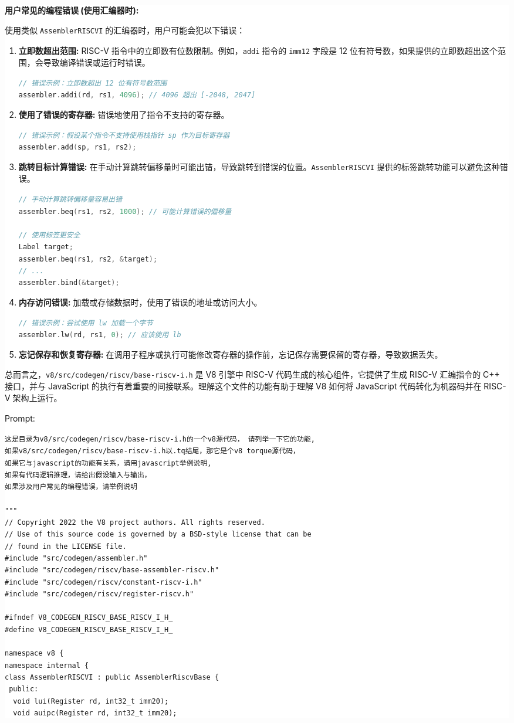 **用户常见的编程错误 (使用汇编器时):**

使用类似 `AssemblerRISCVI` 的汇编器时，用户可能会犯以下错误：

1. **立即数超出范围:** RISC-V 指令中的立即数有位数限制。例如，`addi` 指令的 `imm12` 字段是 12 位有符号数，如果提供的立即数超出这个范围，会导致编译错误或运行时错误。

   ```c++
   // 错误示例：立即数超出 12 位有符号数范围
   assembler.addi(rd, rs1, 4096); // 4096 超出 [-2048, 2047]
   ```

2. **使用了错误的寄存器:**  错误地使用了指令不支持的寄存器。

   ```c++
   // 错误示例：假设某个指令不支持使用栈指针 sp 作为目标寄存器
   assembler.add(sp, rs1, rs2);
   ```

3. **跳转目标计算错误:** 在手动计算跳转偏移量时可能出错，导致跳转到错误的位置。`AssemblerRISCVI` 提供的标签跳转功能可以避免这种错误。

   ```c++
   // 手动计算跳转偏移量容易出错
   assembler.beq(rs1, rs2, 1000); // 可能计算错误的偏移量

   // 使用标签更安全
   Label target;
   assembler.beq(rs1, rs2, &target);
   // ...
   assembler.bind(&target);
   ```

4. **内存访问错误:**  加载或存储数据时，使用了错误的地址或访问大小。

   ```c++
   // 错误示例：尝试使用 lw 加载一个字节
   assembler.lw(rd, rs1, 0); // 应该使用 lb
   ```

5. **忘记保存和恢复寄存器:**  在调用子程序或执行可能修改寄存器的操作前，忘记保存需要保留的寄存器，导致数据丢失。

总而言之，`v8/src/codegen/riscv/base-riscv-i.h` 是 V8 引擎中 RISC-V 代码生成的核心组件，它提供了生成 RISC-V 汇编指令的 C++ 接口，并与 JavaScript 的执行有着重要的间接联系。理解这个文件的功能有助于理解 V8 如何将 JavaScript 代码转化为机器码并在 RISC-V 架构上运行。

Prompt: 
```
这是目录为v8/src/codegen/riscv/base-riscv-i.h的一个v8源代码， 请列举一下它的功能, 
如果v8/src/codegen/riscv/base-riscv-i.h以.tq结尾，那它是个v8 torque源代码，
如果它与javascript的功能有关系，请用javascript举例说明,
如果有代码逻辑推理，请给出假设输入与输出，
如果涉及用户常见的编程错误，请举例说明

"""
// Copyright 2022 the V8 project authors. All rights reserved.
// Use of this source code is governed by a BSD-style license that can be
// found in the LICENSE file.
#include "src/codegen/assembler.h"
#include "src/codegen/riscv/base-assembler-riscv.h"
#include "src/codegen/riscv/constant-riscv-i.h"
#include "src/codegen/riscv/register-riscv.h"

#ifndef V8_CODEGEN_RISCV_BASE_RISCV_I_H_
#define V8_CODEGEN_RISCV_BASE_RISCV_I_H_

namespace v8 {
namespace internal {
class AssemblerRISCVI : public AssemblerRiscvBase {
 public:
  void lui(Register rd, int32_t imm20);
  void auipc(Register rd, int32_t imm20);

```